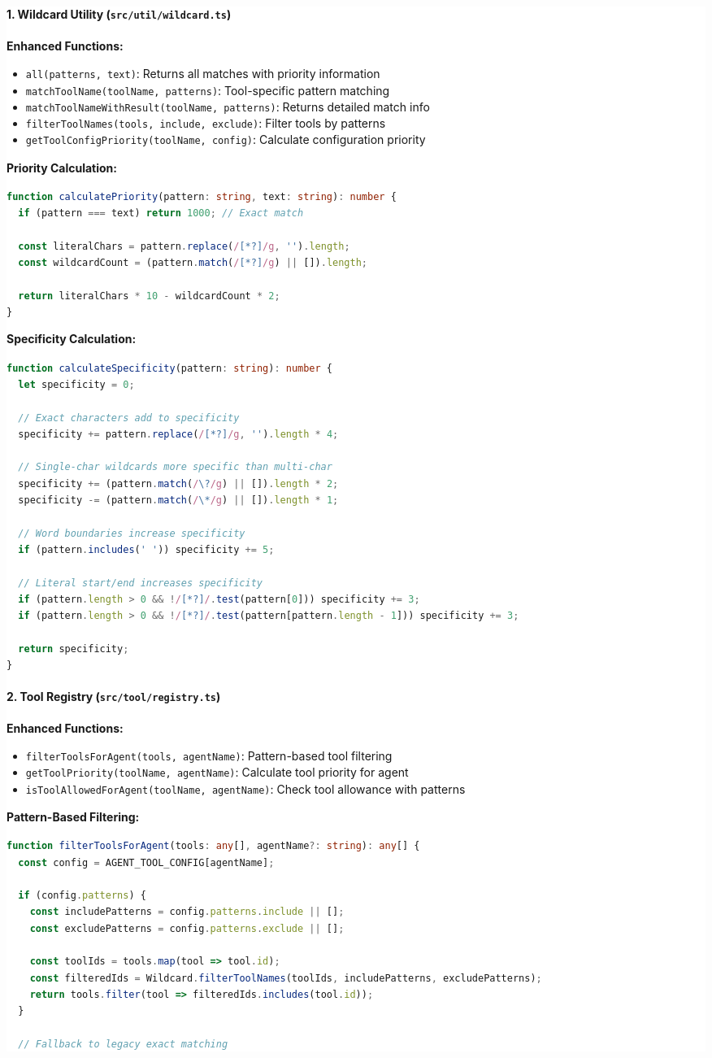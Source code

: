 #### 1. Wildcard Utility (`src/util/wildcard.ts`)

**Enhanced Functions:**
- `all(patterns, text)`: Returns all matches with priority information
- `matchToolName(toolName, patterns)`: Tool-specific pattern matching
- `matchToolNameWithResult(toolName, patterns)`: Returns detailed match info
- `filterToolNames(tools, include, exclude)`: Filter tools by patterns
- `getToolConfigPriority(toolName, config)`: Calculate configuration priority

**Priority Calculation:**
```typescript
function calculatePriority(pattern: string, text: string): number {
  if (pattern === text) return 1000; // Exact match
  
  const literalChars = pattern.replace(/[*?]/g, '').length;
  const wildcardCount = (pattern.match(/[*?]/g) || []).length;
  
  return literalChars * 10 - wildcardCount * 2;
}
```

**Specificity Calculation:**
```typescript
function calculateSpecificity(pattern: string): number {
  let specificity = 0;
  
  // Exact characters add to specificity
  specificity += pattern.replace(/[*?]/g, '').length * 4;
  
  // Single-char wildcards more specific than multi-char
  specificity += (pattern.match(/\?/g) || []).length * 2;
  specificity -= (pattern.match(/\*/g) || []).length * 1;
  
  // Word boundaries increase specificity
  if (pattern.includes(' ')) specificity += 5;
  
  // Literal start/end increases specificity
  if (pattern.length > 0 && !/[*?]/.test(pattern[0])) specificity += 3;
  if (pattern.length > 0 && !/[*?]/.test(pattern[pattern.length - 1])) specificity += 3;
  
  return specificity;
}
```

#### 2. Tool Registry (`src/tool/registry.ts`)

**Enhanced Functions:**
- `filterToolsForAgent(tools, agentName)`: Pattern-based tool filtering
- `getToolPriority(toolName, agentName)`: Calculate tool priority for agent
- `isToolAllowedForAgent(toolName, agentName)`: Check tool allowance with patterns

**Pattern-Based Filtering:**
```typescript
function filterToolsForAgent(tools: any[], agentName?: string): any[] {
  const config = AGENT_TOOL_CONFIG[agentName];
  
  if (config.patterns) {
    const includePatterns = config.patterns.include || [];
    const excludePatterns = config.patterns.exclude || [];
    
    const toolIds = tools.map(tool => tool.id);
    const filteredIds = Wildcard.filterToolNames(toolIds, includePatterns, excludePatterns);
    return tools.filter(tool => filteredIds.includes(tool.id));
  }
  
  // Fallback to legacy exact matching
```